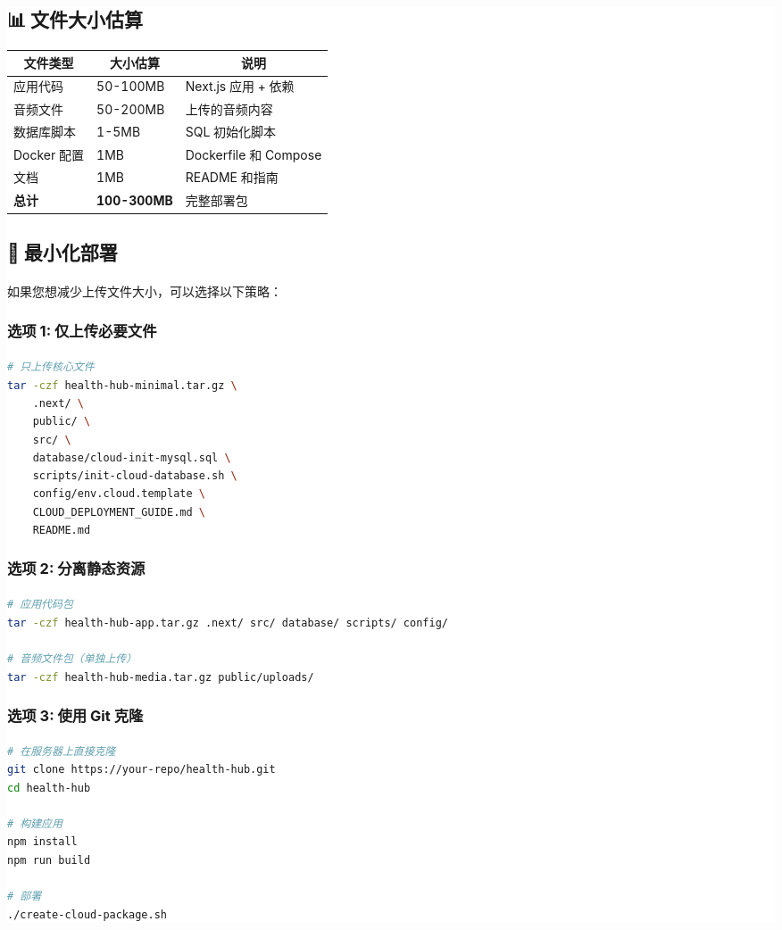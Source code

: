## 📊 文件大小估算

| 文件类型 | 大小估算 | 说明 |
|---------|---------|------|
| 应用代码 | 50-100MB | Next.js 应用 + 依赖 |
| 音频文件 | 50-200MB | 上传的音频内容 |
| 数据库脚本 | 1-5MB | SQL 初始化脚本 |
| Docker 配置 | 1MB | Dockerfile 和 Compose |
| 文档 | 1MB | README 和指南 |
| **总计** | **100-300MB** | 完整部署包 |

## 🔧 最小化部署

如果您想减少上传文件大小，可以选择以下策略：

### 选项 1: 仅上传必要文件
```bash
# 只上传核心文件
tar -czf health-hub-minimal.tar.gz \
    .next/ \
    public/ \
    src/ \
    database/cloud-init-mysql.sql \
    scripts/init-cloud-database.sh \
    config/env.cloud.template \
    CLOUD_DEPLOYMENT_GUIDE.md \
    README.md
```

### 选项 2: 分离静态资源
```bash
# 应用代码包
tar -czf health-hub-app.tar.gz .next/ src/ database/ scripts/ config/

# 音频文件包（单独上传）
tar -czf health-hub-media.tar.gz public/uploads/
```

### 选项 3: 使用 Git 克隆
```bash
# 在服务器上直接克隆
git clone https://your-repo/health-hub.git
cd health-hub

# 构建应用
npm install
npm run build

# 部署
./create-cloud-package.sh
```

